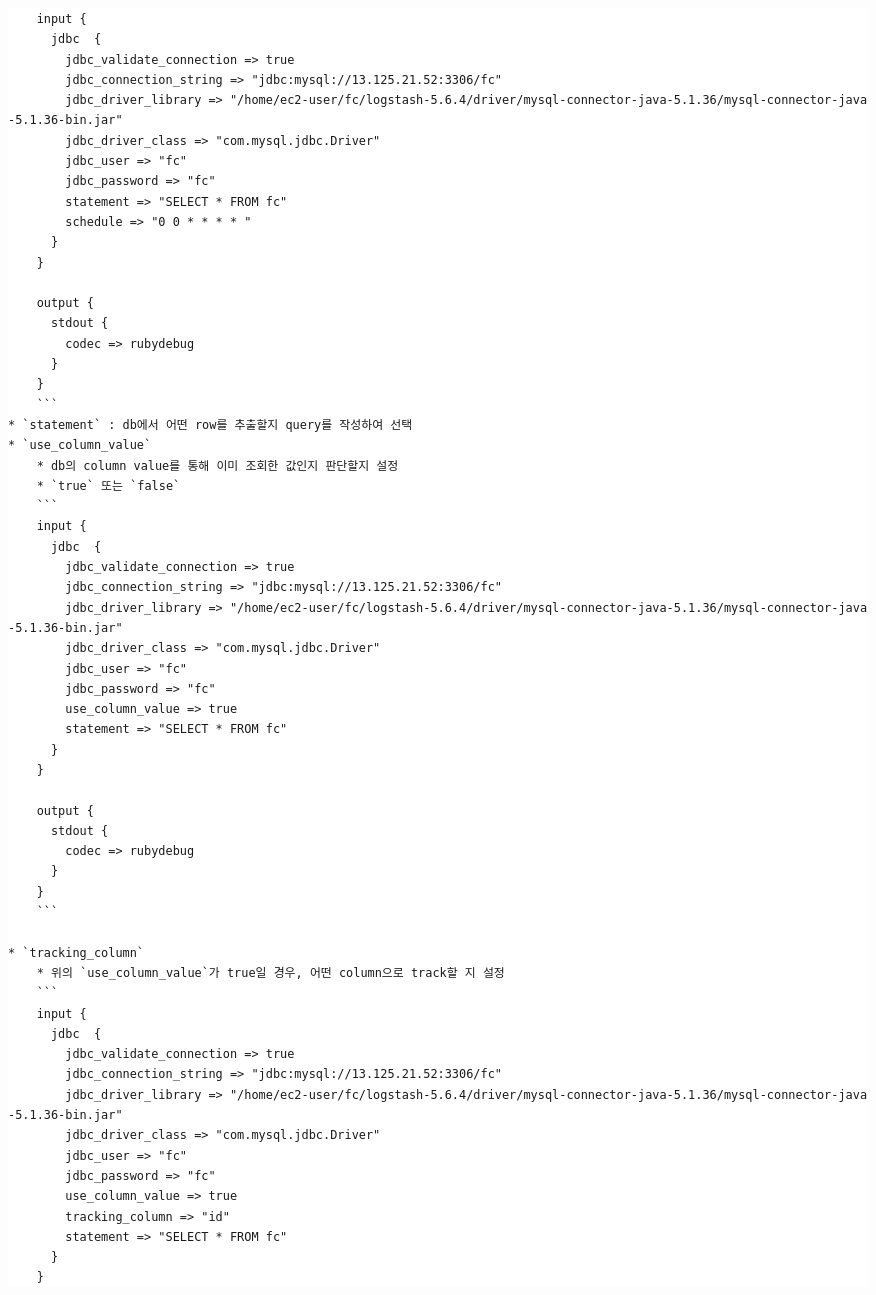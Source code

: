         input {
          jdbc  {
            jdbc_validate_connection => true
            jdbc_connection_string => "jdbc:mysql://13.125.21.52:3306/fc"
            jdbc_driver_library => "/home/ec2-user/fc/logstash-5.6.4/driver/mysql-connector-java-5.1.36/mysql-connector-java-5.1.36-bin.jar"
            jdbc_driver_class => "com.mysql.jdbc.Driver"
            jdbc_user => "fc"
            jdbc_password => "fc"
            statement => "SELECT * FROM fc"
            schedule => "0 0 * * * * "
          }
        }
   
        output {
          stdout {
            codec => rubydebug
          }
        }
        ```
    * `statement` : db에서 어떤 row를 추출할지 query를 작성하여 선택
    * `use_column_value`
        * db의 column value를 통해 이미 조회한 값인지 판단할지 설정
        * `true` 또는 `false`
        ```
        input {
          jdbc  {
            jdbc_validate_connection => true
            jdbc_connection_string => "jdbc:mysql://13.125.21.52:3306/fc"
            jdbc_driver_library => "/home/ec2-user/fc/logstash-5.6.4/driver/mysql-connector-java-5.1.36/mysql-connector-java-5.1.36-bin.jar"
            jdbc_driver_class => "com.mysql.jdbc.Driver"
            jdbc_user => "fc"
            jdbc_password => "fc"
            use_column_value => true
            statement => "SELECT * FROM fc"
          }
        }
   
        output {
          stdout {
            codec => rubydebug
          }
        }
        ```

    * `tracking_column` 
        * 위의 `use_column_value`가 true일 경우, 어떤 column으로 track할 지 설정
        ```
        input {
          jdbc  {
            jdbc_validate_connection => true
            jdbc_connection_string => "jdbc:mysql://13.125.21.52:3306/fc"
            jdbc_driver_library => "/home/ec2-user/fc/logstash-5.6.4/driver/mysql-connector-java-5.1.36/mysql-connector-java-5.1.36-bin.jar"
            jdbc_driver_class => "com.mysql.jdbc.Driver"
            jdbc_user => "fc"
            jdbc_password => "fc"
            use_column_value => true
            tracking_column => "id"
            statement => "SELECT * FROM fc"
          }
        }
   